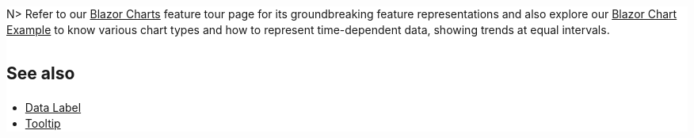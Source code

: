N> Refer to our [Blazor Charts](https://www.syncfusion.com/blazor-components/blazor-charts) feature tour page for its groundbreaking feature representations and also explore our [Blazor Chart Example](https://blazor.syncfusion.com/demos/chart/line?theme=bootstrap4) to know various chart types and how to represent time-dependent data, showing trends at equal intervals.

## See also

* [Data Label](../data-labels)
* [Tooltip](../tool-tip)
